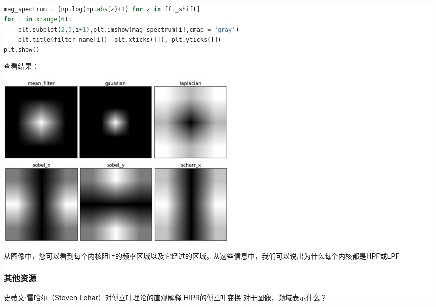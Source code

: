 ```python
mag_spectrum = [np.log(np.abs(z)+1) for z in fft_shift]
for i in xrange(6):
    plt.subplot(2,3,i+1),plt.imshow(mag_spectrum[i],cmap = 'gray')
    plt.title(filter_name[i]), plt.xticks([]), plt.yticks([])
plt.show()
```
查看结果：

![fft5.jpg](img/4.11.5-fft5.jpg)


从图像中，您可以看到每个内核阻止的频率区域以及它经过的区域。从这些信息中，我们可以说出为什么每个内核都是HPF或LPF

### 其他资源
[史蒂文·雷哈尔（Steven Lehar）对傅立叶理论的直观解释](http://cns-alumni.bu.edu/~slehar/fourier/fourier.html)
[HIPR的傅立叶变换](http://homepages.inf.ed.ac.uk/rbf/HIPR2/fourier.htm)
[对于图像，频域表示什么？](http://dsp.stackexchange.com/q/1637/818)

